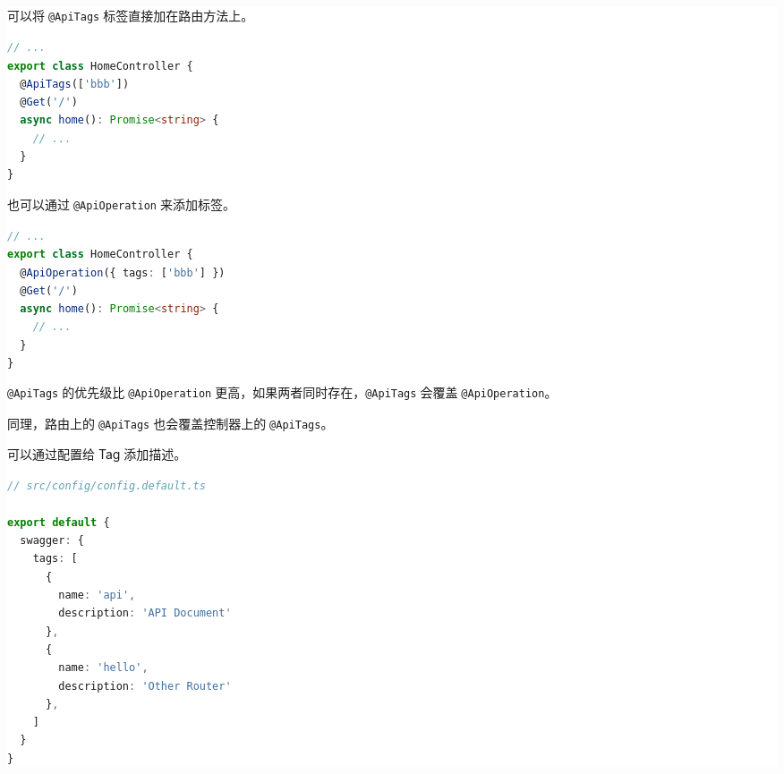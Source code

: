 </TabItem>

<TabItem value="router" label="@ApiTags 和 @ApiOperation">

可以将 `@ApiTags` 标签直接加在路由方法上。

```typescript
// ...
export class HomeController {
  @ApiTags(['bbb'])
  @Get('/')
  async home(): Promise<string> {
    // ...
  }
}
```

也可以通过 `@ApiOperation` 来添加标签。

```typescript
// ...
export class HomeController {
  @ApiOperation({ tags: ['bbb'] })
  @Get('/')
  async home(): Promise<string> {
    // ...
  }
}
```

`@ApiTags` 的优先级比 `@ApiOperation` 更高，如果两者同时存在，`@ApiTags` 会覆盖 `@ApiOperation`。

同理，路由上的 `@ApiTags` 也会覆盖控制器上的 `@ApiTags`。

</TabItem>

</Tabs>


可以通过配置给 Tag 添加描述。

```typescript
// src/config/config.default.ts

export default {
  swagger: {
    tags: [
      {
        name: 'api',
        description: 'API Document'
      },
      {
        name: 'hello',
        description: 'Other Router'
      },
    ]
  }
}

```
